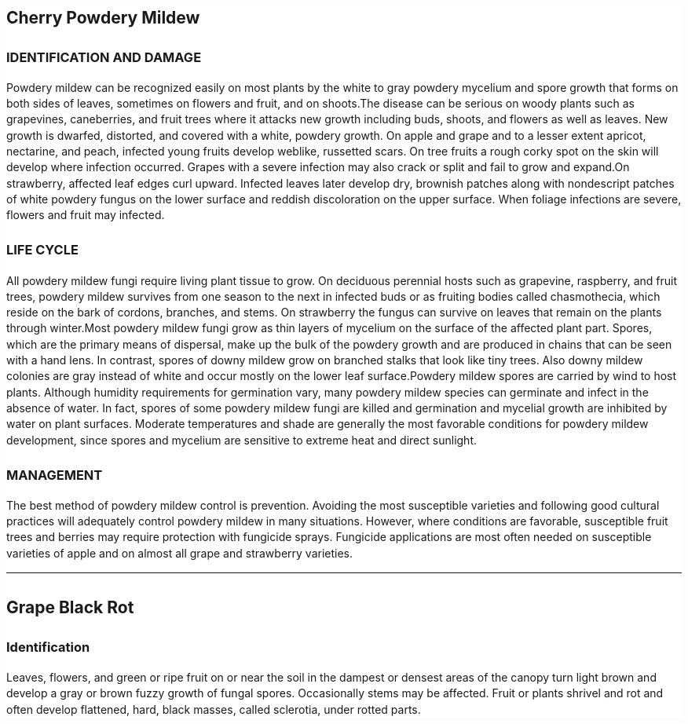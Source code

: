 
## Cherry Powdery Mildew

### IDENTIFICATION AND DAMAGE

Powdery mildew can be recognized easily on most plants by the white to gray powdery mycelium and spore growth that forms on both sides of leaves, sometimes on flowers and fruit, and on shoots.The disease can be serious on woody plants such as grapevines, caneberries, and fruit trees where it attacks new growth including buds, shoots, and flowers as well as leaves. New growth is dwarfed, distorted, and covered with a white, powdery growth. On apple and grape and to a lesser extent apricot, nectarine, and peach, infected young fruits develop weblike, russetted scars. On tree fruits a rough corky spot on the skin will develop where infection occurred. Grapes with a severe infection may also crack or split and fail to grow and expand.On strawberry, affected leaf edges curl upward. Infected leaves later develop dry, brownish patches along with nondescript patches of white powdery fungus on the lower surface and reddish discoloration on the upper surface. When foliage infections are severe, flowers and fruit may infected.

### LIFE CYCLE

All powdery mildew fungi require living plant tissue to grow. On deciduous perennial hosts such as grapevine, raspberry, and fruit trees, powdery mildew survives from one season to the next in infected buds or as fruiting bodies called chasmothecia, which reside on the bark of cordons, branches, and stems. On strawberry the fungus can survive on leaves that remain on the plants through winter.Most powdery mildew fungi grow as thin layers of mycelium on the surface of the affected plant part. Spores, which are the primary means of dispersal, make up the bulk of the powdery growth and are produced in chains that can be seen with a hand lens. In contrast, spores of downy mildew grow on branched stalks that look like tiny trees. Also downy mildew colonies are gray instead of white and occur mostly on the lower leaf surface.Powdery mildew spores are carried by wind to host plants. Although humidity requirements for germination vary, many powdery mildew species can germinate and infect in the absence of water. In fact, spores of some powdery mildew fungi are killed and germination and mycelial growth are inhibited by water on plant surfaces. Moderate temperatures and shade are generally the most favorable conditions for powdery mildew development, since spores and mycelium are sensitive to extreme heat and direct sunlight.

### MANAGEMENT

The best method of powdery mildew control is prevention. Avoiding the most susceptible varieties and following good cultural practices will adequately control powdery mildew in many situations. However, where conditions are favorable, susceptible fruit trees and berries may require protection with fungicide sprays. Fungicide applications are most often needed on susceptible varieties of apple and on almost all grape and strawberry varieties.

---

## Grape Black Rot

### Identification

Leaves, flowers, and green or ripe fruit on or near the soil in the dampest or densest areas of the canopy turn light brown and develop a gray or brown fuzzy growth of fungal spores. Occasionally stems may be affected. Fruit or plants shrivel and rot and often develop flattened, hard, black masses, called sclerotia, under rotted parts.
